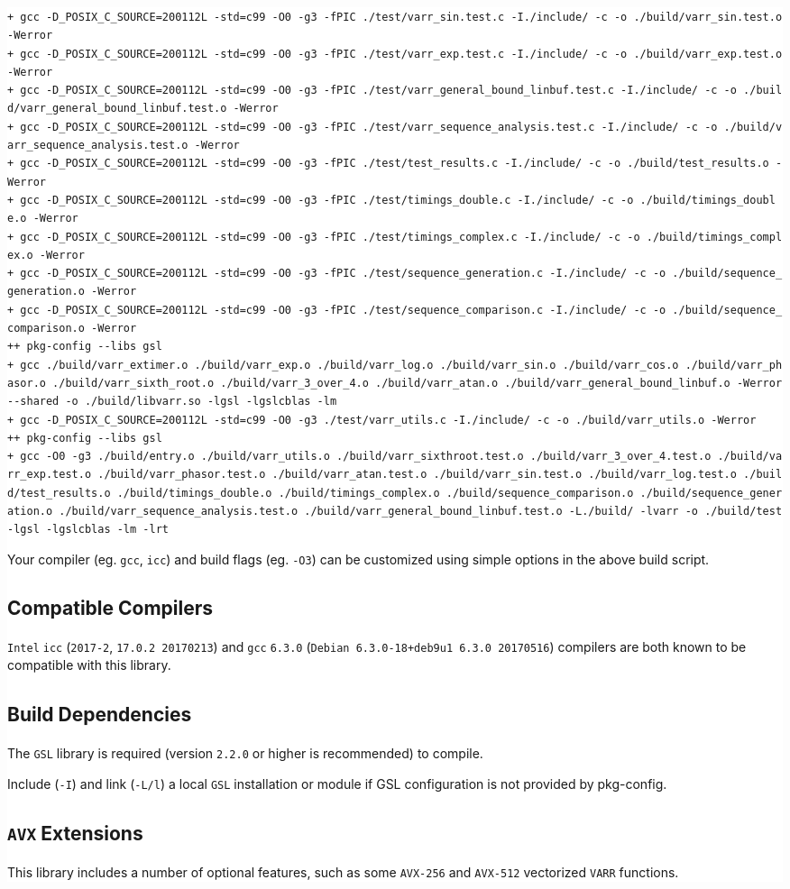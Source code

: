 ```shell
+ gcc -D_POSIX_C_SOURCE=200112L -std=c99 -O0 -g3 -fPIC ./test/varr_sin.test.c -I./include/ -c -o ./build/varr_sin.test.o -Werror
+ gcc -D_POSIX_C_SOURCE=200112L -std=c99 -O0 -g3 -fPIC ./test/varr_exp.test.c -I./include/ -c -o ./build/varr_exp.test.o -Werror
+ gcc -D_POSIX_C_SOURCE=200112L -std=c99 -O0 -g3 -fPIC ./test/varr_general_bound_linbuf.test.c -I./include/ -c -o ./build/varr_general_bound_linbuf.test.o -Werror
+ gcc -D_POSIX_C_SOURCE=200112L -std=c99 -O0 -g3 -fPIC ./test/varr_sequence_analysis.test.c -I./include/ -c -o ./build/varr_sequence_analysis.test.o -Werror
+ gcc -D_POSIX_C_SOURCE=200112L -std=c99 -O0 -g3 -fPIC ./test/test_results.c -I./include/ -c -o ./build/test_results.o -Werror
+ gcc -D_POSIX_C_SOURCE=200112L -std=c99 -O0 -g3 -fPIC ./test/timings_double.c -I./include/ -c -o ./build/timings_double.o -Werror
+ gcc -D_POSIX_C_SOURCE=200112L -std=c99 -O0 -g3 -fPIC ./test/timings_complex.c -I./include/ -c -o ./build/timings_complex.o -Werror
+ gcc -D_POSIX_C_SOURCE=200112L -std=c99 -O0 -g3 -fPIC ./test/sequence_generation.c -I./include/ -c -o ./build/sequence_generation.o -Werror
+ gcc -D_POSIX_C_SOURCE=200112L -std=c99 -O0 -g3 -fPIC ./test/sequence_comparison.c -I./include/ -c -o ./build/sequence_comparison.o -Werror
++ pkg-config --libs gsl
+ gcc ./build/varr_extimer.o ./build/varr_exp.o ./build/varr_log.o ./build/varr_sin.o ./build/varr_cos.o ./build/varr_phasor.o ./build/varr_sixth_root.o ./build/varr_3_over_4.o ./build/varr_atan.o ./build/varr_general_bound_linbuf.o -Werror --shared -o ./build/libvarr.so -lgsl -lgslcblas -lm
+ gcc -D_POSIX_C_SOURCE=200112L -std=c99 -O0 -g3 ./test/varr_utils.c -I./include/ -c -o ./build/varr_utils.o -Werror
++ pkg-config --libs gsl
+ gcc -O0 -g3 ./build/entry.o ./build/varr_utils.o ./build/varr_sixthroot.test.o ./build/varr_3_over_4.test.o ./build/varr_exp.test.o ./build/varr_phasor.test.o ./build/varr_atan.test.o ./build/varr_sin.test.o ./build/varr_log.test.o ./build/test_results.o ./build/timings_double.o ./build/timings_complex.o ./build/sequence_comparison.o ./build/sequence_generation.o ./build/varr_sequence_analysis.test.o ./build/varr_general_bound_linbuf.test.o -L./build/ -lvarr -o ./build/test -lgsl -lgslcblas -lm -lrt
```

Your compiler (eg. `gcc`, `icc`) and build flags (eg. `-O3`) can be customized using simple options in the above build script.

## Compatible Compilers

`Intel` `icc` (`2017-2`, `17.0.2 20170213`) and `gcc` `6.3.0` (`Debian 6.3.0-18+deb9u1 6.3.0 20170516`) compilers are both known to be compatible with this library.

## Build Dependencies

The `GSL` library is required (version `2.2.0` or higher is recommended) to compile.

Include (`-I`) and link (`-L/l`) a local `GSL` installation or module if GSL configuration is not provided by pkg-config.

## `AVX` Extensions

This library includes a number of optional features, such as some `AVX-256` and `AVX-512` vectorized `VARR` functions.
